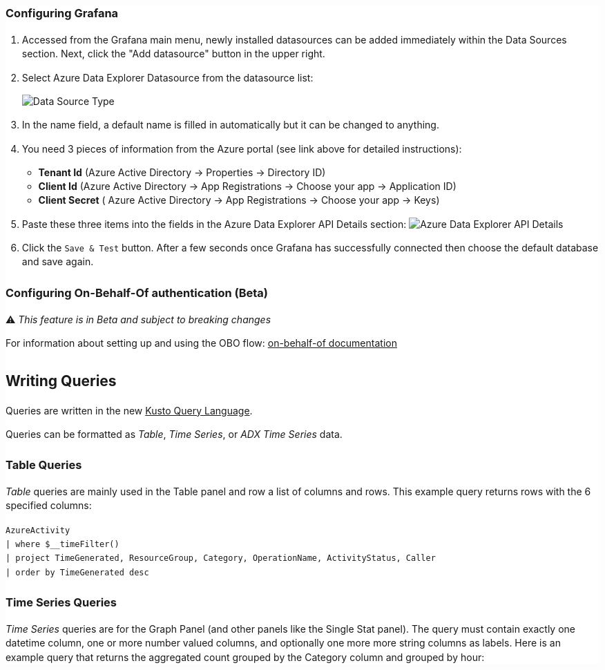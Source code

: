 ### Configuring Grafana

1. Accessed from the Grafana main menu, newly installed datasources can be added immediately within the Data Sources section. Next, click the "Add datasource" button in the upper right.

2. Select Azure Data Explorer Datasource from the datasource list:

   ![Data Source Type](https://raw.githubusercontent.com/grafana/azure-data-explorer-datasource/main/src/img/config_1_select_type.png)

3. In the name field, a default name is filled in automatically but it can be changed to anything.

4. You need 3 pieces of information from the Azure portal (see link above for detailed instructions):

   - **Tenant Id** (Azure Active Directory -> Properties -> Directory ID)
   - **Client Id** (Azure Active Directory -> App Registrations -> Choose your app -> Application ID)
   - **Client Secret** ( Azure Active Directory -> App Registrations -> Choose your app -> Keys)

5. Paste these three items into the fields in the Azure Data Explorer API Details section:
   ![Azure Data Explorer API Details](https://raw.githubusercontent.com/grafana/azure-data-explorer-datasource/main/src/img/config_2_azure_data_explorer_api_details.png)

6. Click the `Save & Test` button. After a few seconds once Grafana has successfully connected then choose the default database and save again.

### Configuring On-Behalf-Of authentication (Beta) 
⚠️ _This feature is in Beta and subject to breaking changes_

For information about setting up and using the OBO flow: [on-behalf-of documentation](https://github.com/grafana/azure-data-explorer-datasource/blob/main/doc/on-behalf-of.md)

## Writing Queries

Queries are written in the new [Kusto Query Language](https://docs.microsoft.com/en-us/azure/kusto/query/).

Queries can be formatted as _Table_, _Time Series_, or _ADX Time Series_ data.

### Table Queries

_Table_ queries are mainly used in the Table panel and row a list of columns and rows. This example query returns rows with the 6 specified columns:

```kusto
AzureActivity
| where $__timeFilter()
| project TimeGenerated, ResourceGroup, Category, OperationName, ActivityStatus, Caller
| order by TimeGenerated desc
```

### Time Series Queries

_Time Series_ queries are for the Graph Panel (and other panels like the Single Stat panel). The query must contain exactly one datetime column, one or more number valued columns, and optionally one more more string columns as labels. Here is an example query that returns the aggregated count grouped by the Category column and grouped by hour:
